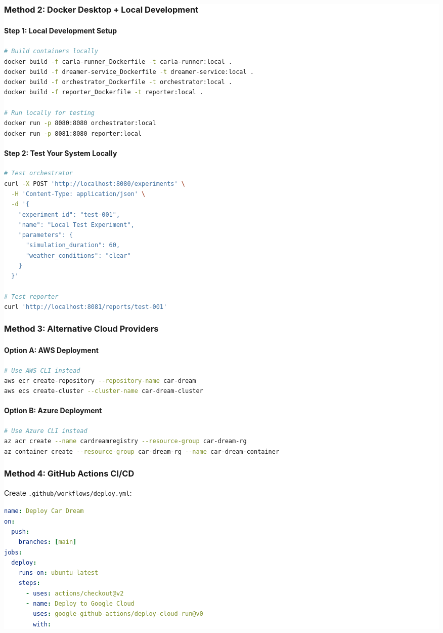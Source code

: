 ### Method 2: Docker Desktop + Local Development

#### Step 1: Local Development Setup
```bash
# Build containers locally
docker build -f carla-runner_Dockerfile -t carla-runner:local .
docker build -f dreamer-service_Dockerfile -t dreamer-service:local .
docker build -f orchestrator_Dockerfile -t orchestrator:local .
docker build -f reporter_Dockerfile -t reporter:local .

# Run locally for testing
docker run -p 8080:8080 orchestrator:local
docker run -p 8081:8080 reporter:local
```

#### Step 2: Test Your System Locally
```bash
# Test orchestrator
curl -X POST 'http://localhost:8080/experiments' \
  -H 'Content-Type: application/json' \
  -d '{
    "experiment_id": "test-001",
    "name": "Local Test Experiment",
    "parameters": {
      "simulation_duration": 60,
      "weather_conditions": "clear"
    }
  }'

# Test reporter
curl 'http://localhost:8081/reports/test-001'
```

### Method 3: Alternative Cloud Providers

#### Option A: AWS Deployment
```bash
# Use AWS CLI instead
aws ecr create-repository --repository-name car-dream
aws ecs create-cluster --cluster-name car-dream-cluster
```

#### Option B: Azure Deployment
```bash
# Use Azure CLI instead
az acr create --name cardreamregistry --resource-group car-dream-rg
az container create --resource-group car-dream-rg --name car-dream-container
```

### Method 4: GitHub Actions CI/CD

Create `.github/workflows/deploy.yml`:
```yaml
name: Deploy Car Dream
on:
  push:
    branches: [main]
jobs:
  deploy:
    runs-on: ubuntu-latest
    steps:
      - uses: actions/checkout@v2
      - name: Deploy to Google Cloud
        uses: google-github-actions/deploy-cloud-run@v0
        with:
```